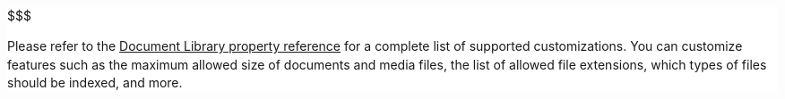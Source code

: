 $$$

Please refer to the [Document Library property reference](https://docs.liferay.com/portal/7.0/propertiesdoc/portal.properties.html#Document%20Library%20Portlet)
for a complete list of supported customizations. You can customize features such
as the maximum allowed size of documents and media files, the list of allowed
file extensions, which types of files should be indexed, and more.
